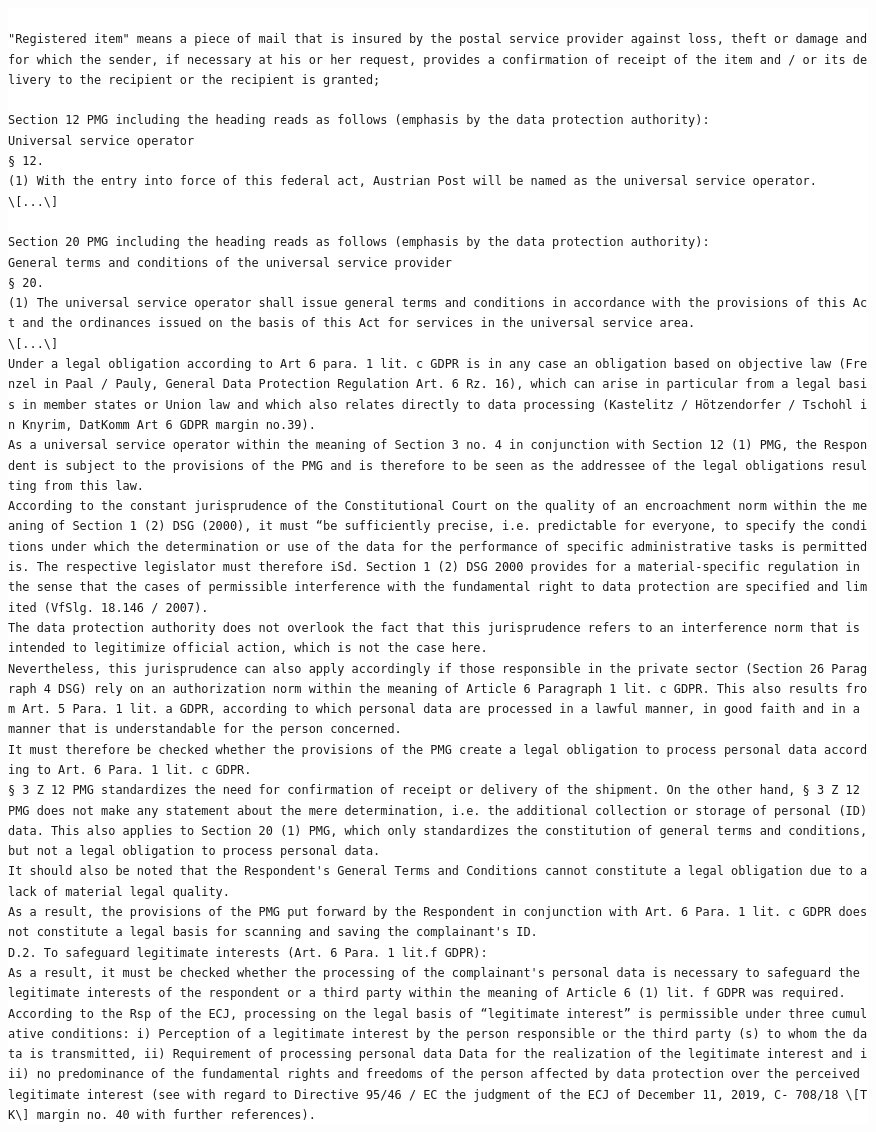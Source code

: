 ```

"Registered item" means a piece of mail that is insured by the postal service provider against loss, theft or damage and for which the sender, if necessary at his or her request, provides a confirmation of receipt of the item and / or its delivery to the recipient or the recipient is granted;

Section 12 PMG including the heading reads as follows (emphasis by the data protection authority):
Universal service operator
§ 12.
(1) With the entry into force of this federal act, Austrian Post will be named as the universal service operator.
\[...\]

Section 20 PMG including the heading reads as follows (emphasis by the data protection authority):
General terms and conditions of the universal service provider
§ 20.
(1) The universal service operator shall issue general terms and conditions in accordance with the provisions of this Act and the ordinances issued on the basis of this Act for services in the universal service area.
\[...\]
Under a legal obligation according to Art 6 para. 1 lit. c GDPR is in any case an obligation based on objective law (Frenzel in Paal / Pauly, General Data Protection Regulation Art. 6 Rz. 16), which can arise in particular from a legal basis in member states or Union law and which also relates directly to data processing (Kastelitz / Hötzendorfer / Tschohl in Knyrim, DatKomm Art 6 GDPR margin no.39).
As a universal service operator within the meaning of Section 3 no. 4 in conjunction with Section 12 (1) PMG, the Respondent is subject to the provisions of the PMG and is therefore to be seen as the addressee of the legal obligations resulting from this law.
According to the constant jurisprudence of the Constitutional Court on the quality of an encroachment norm within the meaning of Section 1 (2) DSG (2000), it must “be sufficiently precise, i.e. predictable for everyone, to specify the conditions under which the determination or use of the data for the performance of specific administrative tasks is permitted is. The respective legislator must therefore iSd. Section 1 (2) DSG 2000 provides for a material-specific regulation in the sense that the cases of permissible interference with the fundamental right to data protection are specified and limited (VfSlg. 18.146 / 2007).
The data protection authority does not overlook the fact that this jurisprudence refers to an interference norm that is intended to legitimize official action, which is not the case here.
Nevertheless, this jurisprudence can also apply accordingly if those responsible in the private sector (Section 26 Paragraph 4 DSG) rely on an authorization norm within the meaning of Article 6 Paragraph 1 lit. c GDPR. This also results from Art. 5 Para. 1 lit. a GDPR, according to which personal data are processed in a lawful manner, in good faith and in a manner that is understandable for the person concerned.
It must therefore be checked whether the provisions of the PMG create a legal obligation to process personal data according to Art. 6 Para. 1 lit. c GDPR.
§ 3 Z 12 PMG standardizes the need for confirmation of receipt or delivery of the shipment. On the other hand, § 3 Z 12 PMG does not make any statement about the mere determination, i.e. the additional collection or storage of personal (ID) data. This also applies to Section 20 (1) PMG, which only standardizes the constitution of general terms and conditions, but not a legal obligation to process personal data.
It should also be noted that the Respondent's General Terms and Conditions cannot constitute a legal obligation due to a lack of material legal quality.
As a result, the provisions of the PMG put forward by the Respondent in conjunction with Art. 6 Para. 1 lit. c GDPR does not constitute a legal basis for scanning and saving the complainant's ID.
D.2. To safeguard legitimate interests (Art. 6 Para. 1 lit.f GDPR):
As a result, it must be checked whether the processing of the complainant's personal data is necessary to safeguard the legitimate interests of the respondent or a third party within the meaning of Article 6 (1) lit. f GDPR was required.
According to the Rsp of the ECJ, processing on the legal basis of “legitimate interest” is permissible under three cumulative conditions: i) Perception of a legitimate interest by the person responsible or the third party (s) to whom the data is transmitted, ii) Requirement of processing personal data Data for the realization of the legitimate interest and iii) no predominance of the fundamental rights and freedoms of the person affected by data protection over the perceived legitimate interest (see with regard to Directive 95/46 / EC the judgment of the ECJ of December 11, 2019, C- 708/18 \[TK\] margin no. 40 with further references).
```